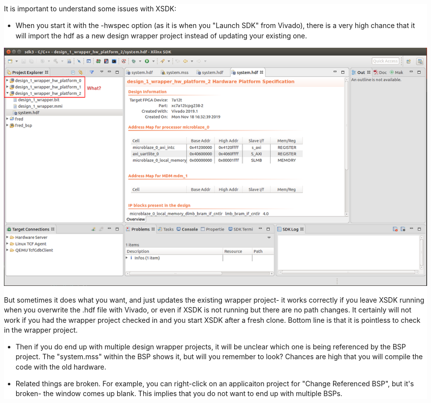 It is important to understand some issues with XSDK:

* When you start it with the -hwspec option (as it is when you "Launch SDK" from Vivado), there is a very high chance that it will import the hdf as a new design wrapper project instead of updating your existing one. 

![image](images/xsdk1.png)

But sometimes it does what you want, and just updates the existing wrapper
project- it works correctly if you leave XSDK running when you overwrite the
.hdf file with Vivado, or even if XSDK is not running but there are no path
changes.  It certainly will not work if you had the wrapper project checked
in and you start XSDK after a fresh clone.  Bottom line is that it is
pointless to check in the wrapper project.

* Then if you do end up with multiple design wrapper projects, it will be unclear which one is being referenced by the BSP project.  The "system.mss" within the BSP shows it, but will you remember to look?  Chances are high that you will compile the code with the old hardware.

* Related things are broken.  For example, you can right-click on an applicaiton project for "Change Referenced BSP", but it's broken- the window comes up blank.  This implies that you do not want to end up with multiple BSPs.
